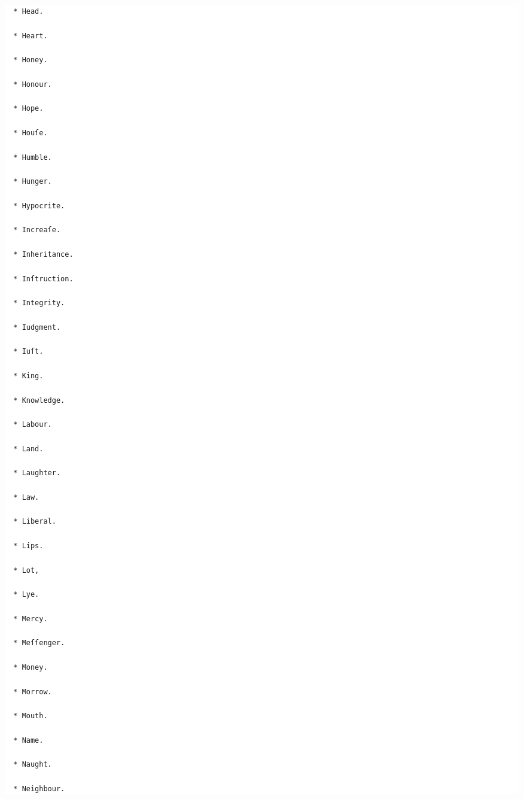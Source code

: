       * Head.

      * Heart.

      * Honey.

      * Honour.

      * Hope.

      * Houſe.

      * Humble.

      * Hunger.

      * Hypocrite.

      * Increaſe.

      * Inheritance.

      * Inſtruction.

      * Integrity.

      * Iudgment.

      * Iuſt.

      * King.

      * Knowledge.

      * Labour.

      * Land.

      * Laughter.

      * Law.

      * Liberal.

      * Lips.

      * Lot,

      * Lye.

      * Mercy.

      * Meſſenger.

      * Money.

      * Morrow.

      * Mouth.

      * Name.

      * Naught.

      * Neighbour.
